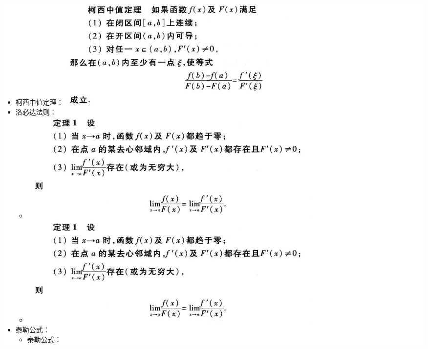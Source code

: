   * 柯西中值定理：<img src="Pic/柯西中值定理.jpg" style="zoom: 60%;" />
* 洛必达法则：
  * <img src="Pic/洛必达法则1.jpg" style="zoom:60%;" />
  * <img src="Pic/洛必达法则1.jpg" style="zoom:60%;" />
* 泰勒公式：
  * 泰勒公式：